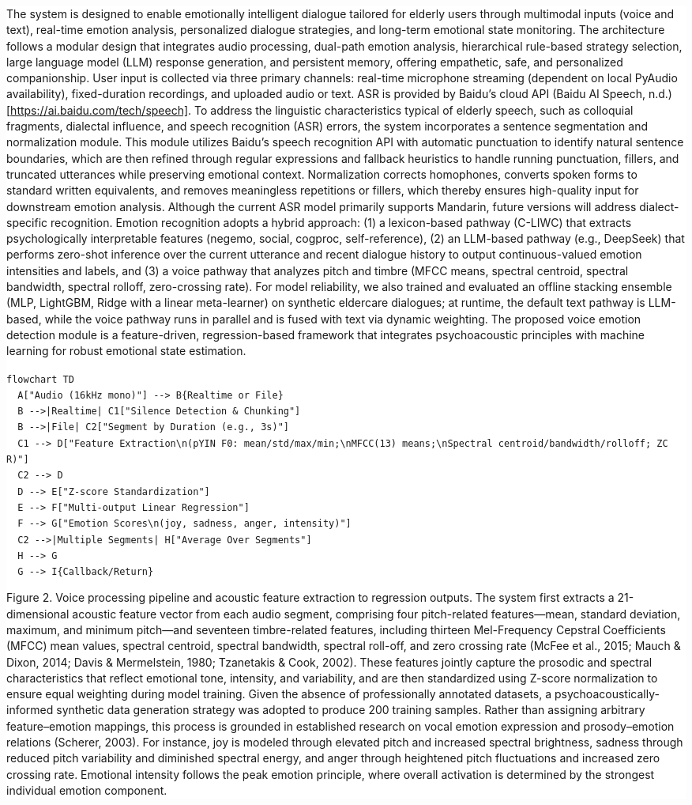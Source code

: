 The system is designed to enable emotionally intelligent dialogue tailored for elderly users through multimodal inputs (voice and text), real-time emotion analysis, personalized dialogue strategies, and long-term emotional state monitoring. The architecture follows a modular design that integrates audio processing, dual-path emotion analysis, hierarchical rule-based strategy selection, large language model (LLM) response generation, and persistent memory, offering empathetic, safe, and personalized companionship.
User input is collected via three primary channels: real-time microphone streaming (dependent on local PyAudio availability), fixed-duration recordings, and uploaded audio or text. ASR is provided by Baidu’s cloud API (Baidu AI Speech, n.d.) [https://ai.baidu.com/tech/speech]. To address the linguistic characteristics typical of elderly speech, such as colloquial fragments, dialectal influence, and speech recognition (ASR) errors, the system incorporates a sentence segmentation and normalization module. This module utilizes Baidu’s speech recognition API with automatic punctuation to identify natural sentence boundaries, which are then refined through regular expressions and fallback heuristics to handle running punctuation, fillers, and truncated utterances while preserving emotional context. Normalization corrects homophones, converts spoken forms to standard written equivalents, and removes meaningless repetitions or fillers, which thereby ensures high-quality input for downstream emotion analysis. Although the current ASR model primarily supports Mandarin, future versions will address dialect-specific recognition.
Emotion recognition adopts a hybrid approach: (1) a lexicon-based pathway (C-LIWC) that extracts psychologically interpretable features (negemo, social, cogproc, self-reference), (2) an LLM-based pathway (e.g., DeepSeek) that performs zero-shot inference over the current utterance and recent dialogue history to output continuous-valued emotion intensities and labels, and (3) a voice pathway that analyzes pitch and timbre (MFCC means, spectral centroid, spectral bandwidth, spectral rolloff, zero-crossing rate). For model reliability, we also trained and evaluated an offline stacking ensemble (MLP, LightGBM, Ridge with a linear meta-learner) on synthetic eldercare dialogues; at runtime, the default text pathway is LLM-based, while the voice pathway runs in parallel and is fused with text via dynamic weighting. The proposed voice emotion detection module is a feature-driven, regression-based framework that integrates psychoacoustic principles with machine learning for robust emotional state estimation.

```mermaid
flowchart TD
  A["Audio (16kHz mono)"] --> B{Realtime or File}
  B -->|Realtime| C1["Silence Detection & Chunking"]
  B -->|File| C2["Segment by Duration (e.g., 3s)"]
  C1 --> D["Feature Extraction\n(pYIN F0: mean/std/max/min;\nMFCC(13) means;\nSpectral centroid/bandwidth/rolloff; ZCR)"]
  C2 --> D
  D --> E["Z‑score Standardization"]
  E --> F["Multi‑output Linear Regression"]
  F --> G["Emotion Scores\n(joy, sadness, anger, intensity)"]
  C2 -->|Multiple Segments| H["Average Over Segments"]
  H --> G
  G --> I{Callback/Return}
```
Figure 2. Voice processing pipeline and acoustic feature extraction to regression outputs.
 The system first extracts a 21-dimensional acoustic feature vector from each audio segment, comprising four pitch-related features—mean, standard deviation, maximum, and minimum pitch—and seventeen timbre-related features, including thirteen Mel-Frequency Cepstral Coefficients (MFCC) mean values, spectral centroid, spectral bandwidth, spectral roll-off, and zero crossing rate (McFee et al., 2015; Mauch & Dixon, 2014; Davis & Mermelstein, 1980; Tzanetakis & Cook, 2002). These features jointly capture the prosodic and spectral characteristics that reflect emotional tone, intensity, and variability, and are then standardized using Z-score normalization to ensure equal weighting during model training.
Given the absence of professionally annotated datasets, a psychoacoustically-informed synthetic data generation strategy was adopted to produce 200 training samples. Rather than assigning arbitrary feature–emotion mappings, this process is grounded in established research on vocal emotion expression and prosody–emotion relations (Scherer, 2003). For instance, joy is modeled through elevated pitch and increased spectral brightness, sadness through reduced pitch variability and diminished spectral energy, and anger through heightened pitch fluctuations and increased zero crossing rate. Emotional intensity follows the peak emotion principle, where overall activation is determined by the strongest individual emotion component.